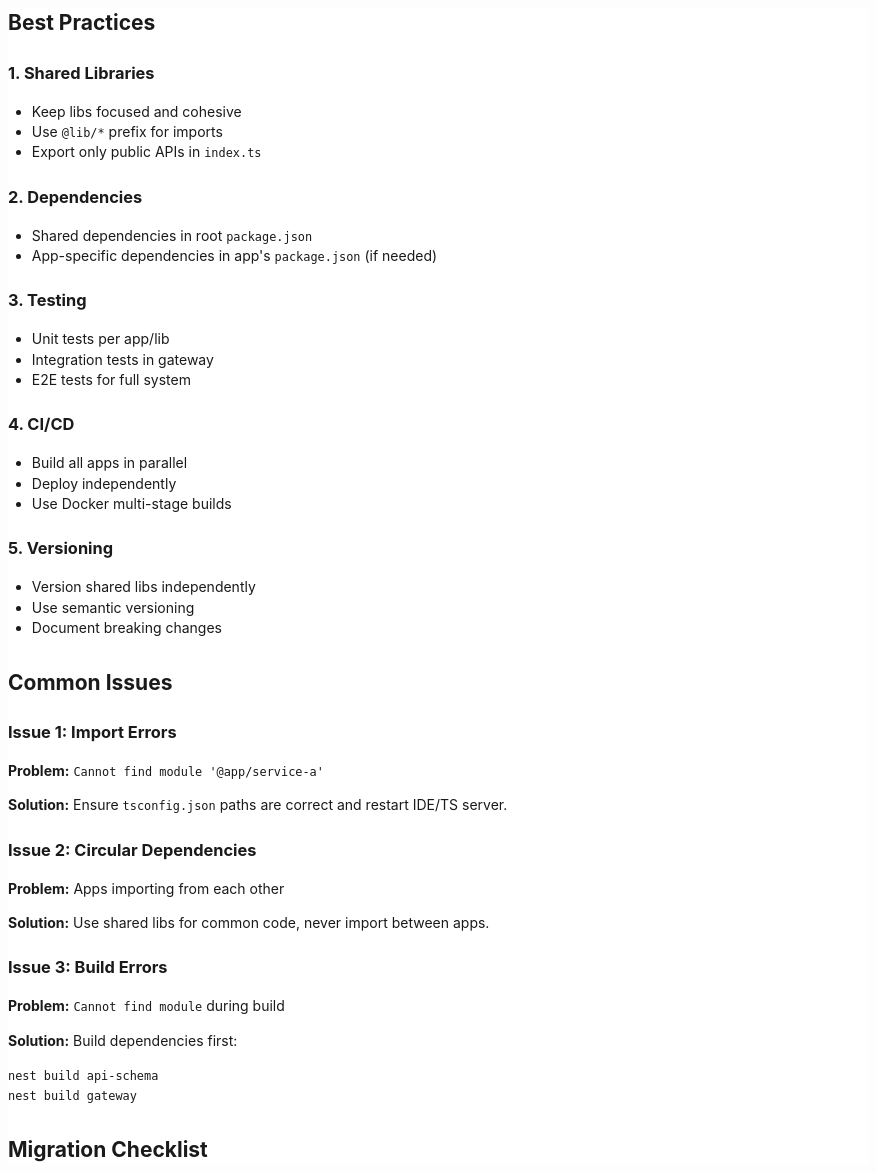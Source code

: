 ## Best Practices

### 1. Shared Libraries
- Keep libs focused and cohesive
- Use `@lib/*` prefix for imports
- Export only public APIs in `index.ts`

### 2. Dependencies
- Shared dependencies in root `package.json`
- App-specific dependencies in app's `package.json` (if needed)

### 3. Testing
- Unit tests per app/lib
- Integration tests in gateway
- E2E tests for full system

### 4. CI/CD
- Build all apps in parallel
- Deploy independently
- Use Docker multi-stage builds

### 5. Versioning
- Version shared libs independently
- Use semantic versioning
- Document breaking changes

## Common Issues

### Issue 1: Import Errors

**Problem:** `Cannot find module '@app/service-a'`

**Solution:** Ensure `tsconfig.json` paths are correct and restart IDE/TS server.

### Issue 2: Circular Dependencies

**Problem:** Apps importing from each other

**Solution:** Use shared libs for common code, never import between apps.

### Issue 3: Build Errors

**Problem:** `Cannot find module` during build

**Solution:** Build dependencies first:
```bash
nest build api-schema
nest build gateway
```

## Migration Checklist
